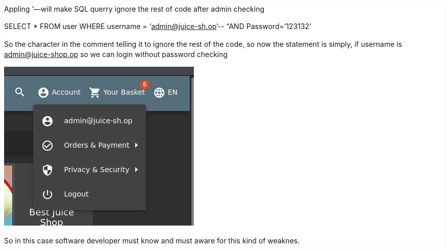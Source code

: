 Appling ‘—will make SQL querry ignore the rest of code after admin
checking

SELECT \* FROM user WHERE username = ‘admin@juice-sh.op’-- “AND
Password=’123132’

So the character in the comment telling it to ignore the rest of the
code, so now the statement is simply, if username is
<admin@juice-shop.op> so we can login without password checking

<img src="./media/image17.png" style="width:3.87554in;height:3.25045in"
alt="Graphical user interface, application Description automatically generated" />

So in this case software developer must know and must aware for this
kind of weaknes.
